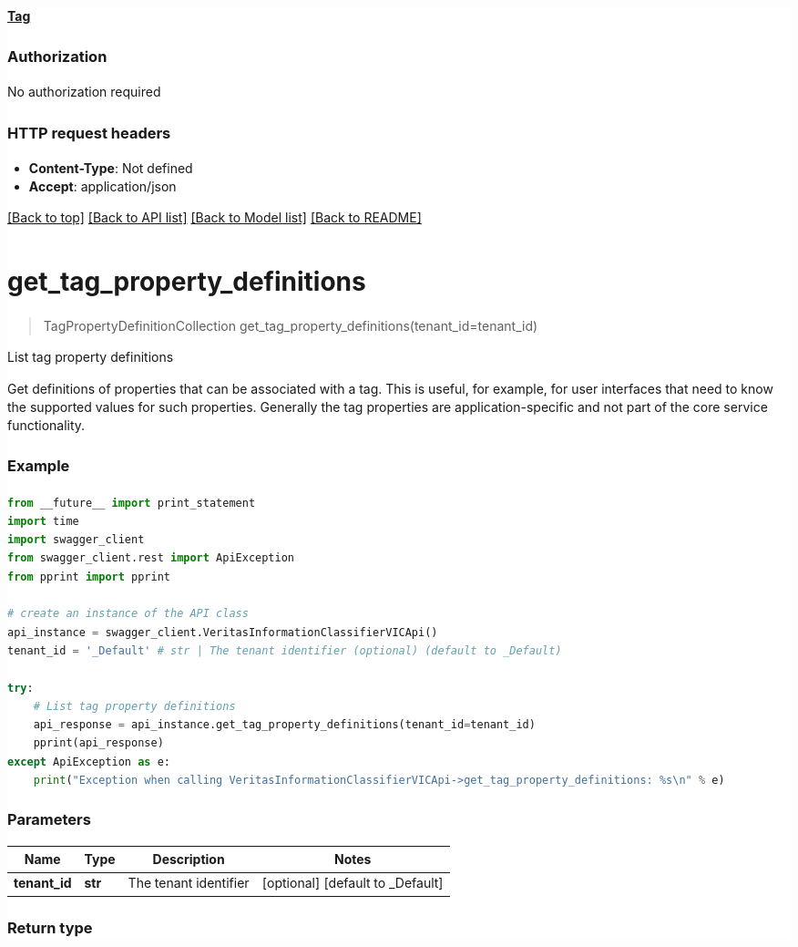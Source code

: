[**Tag**](Tag.md)

### Authorization

No authorization required

### HTTP request headers

 - **Content-Type**: Not defined
 - **Accept**: application/json

[[Back to top]](#) [[Back to API list]](../README.md#documentation-for-api-endpoints) [[Back to Model list]](../README.md#documentation-for-models) [[Back to README]](../README.md)

# **get_tag_property_definitions**
> TagPropertyDefinitionCollection get_tag_property_definitions(tenant_id=tenant_id)

List tag property definitions

Get definitions of properties that can be associated with a tag. This is useful, for example, for user interfaces that need to know the supported values for such properties. Generally the tag properties are application-specific and not part of the core service functionality.

### Example 
```python
from __future__ import print_statement
import time
import swagger_client
from swagger_client.rest import ApiException
from pprint import pprint

# create an instance of the API class
api_instance = swagger_client.VeritasInformationClassifierVICApi()
tenant_id = '_Default' # str | The tenant identifier (optional) (default to _Default)

try: 
    # List tag property definitions
    api_response = api_instance.get_tag_property_definitions(tenant_id=tenant_id)
    pprint(api_response)
except ApiException as e:
    print("Exception when calling VeritasInformationClassifierVICApi->get_tag_property_definitions: %s\n" % e)
```

### Parameters

Name | Type | Description  | Notes
------------- | ------------- | ------------- | -------------
 **tenant_id** | **str**| The tenant identifier | [optional] [default to _Default]

### Return type
